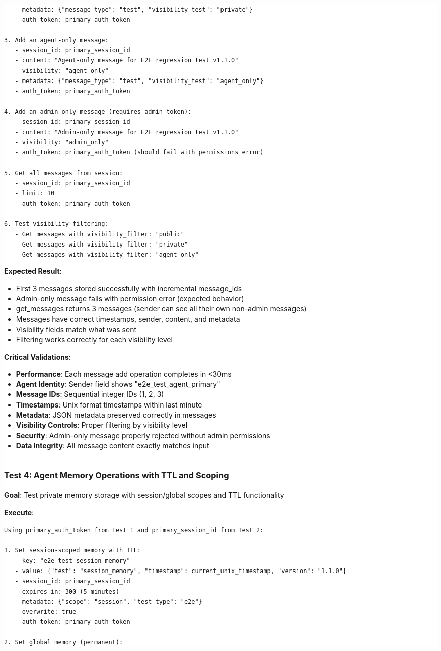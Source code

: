 ```
   - metadata: {"message_type": "test", "visibility_test": "private"}
   - auth_token: primary_auth_token

3. Add an agent-only message:
   - session_id: primary_session_id
   - content: "Agent-only message for E2E regression test v1.1.0"
   - visibility: "agent_only"
   - metadata: {"message_type": "test", "visibility_test": "agent_only"}
   - auth_token: primary_auth_token

4. Add an admin-only message (requires admin token):
   - session_id: primary_session_id
   - content: "Admin-only message for E2E regression test v1.1.0"
   - visibility: "admin_only"
   - auth_token: primary_auth_token (should fail with permissions error)

5. Get all messages from session:
   - session_id: primary_session_id
   - limit: 10
   - auth_token: primary_auth_token

6. Test visibility filtering:
   - Get messages with visibility_filter: "public"
   - Get messages with visibility_filter: "private"
   - Get messages with visibility_filter: "agent_only"
```

**Expected Result**:
- First 3 messages stored successfully with incremental message_ids
- Admin-only message fails with permission error (expected behavior)
- get_messages returns 3 messages (sender can see all their own non-admin messages)
- Messages have correct timestamps, sender, content, and metadata
- Visibility fields match what was sent
- Filtering works correctly for each visibility level

**Critical Validations**:
- **Performance**: Each message add operation completes in <30ms
- **Agent Identity**: Sender field shows "e2e_test_agent_primary"
- **Message IDs**: Sequential integer IDs (1, 2, 3)
- **Timestamps**: Unix format timestamps within last minute
- **Metadata**: JSON metadata preserved correctly in messages
- **Visibility Controls**: Proper filtering by visibility level
- **Security**: Admin-only message properly rejected without admin permissions
- **Data Integrity**: All message content exactly matches input

---

### Test 4: Agent Memory Operations with TTL and Scoping
**Goal**: Test private memory storage with session/global scopes and TTL functionality

**Execute**:
```
Using primary_auth_token from Test 1 and primary_session_id from Test 2:

1. Set session-scoped memory with TTL:
   - key: "e2e_test_session_memory"
   - value: {"test": "session_memory", "timestamp": current_unix_timestamp, "version": "1.1.0"}
   - session_id: primary_session_id
   - expires_in: 300 (5 minutes)
   - metadata: {"scope": "session", "test_type": "e2e"}
   - overwrite: true
   - auth_token: primary_auth_token

2. Set global memory (permanent):
```